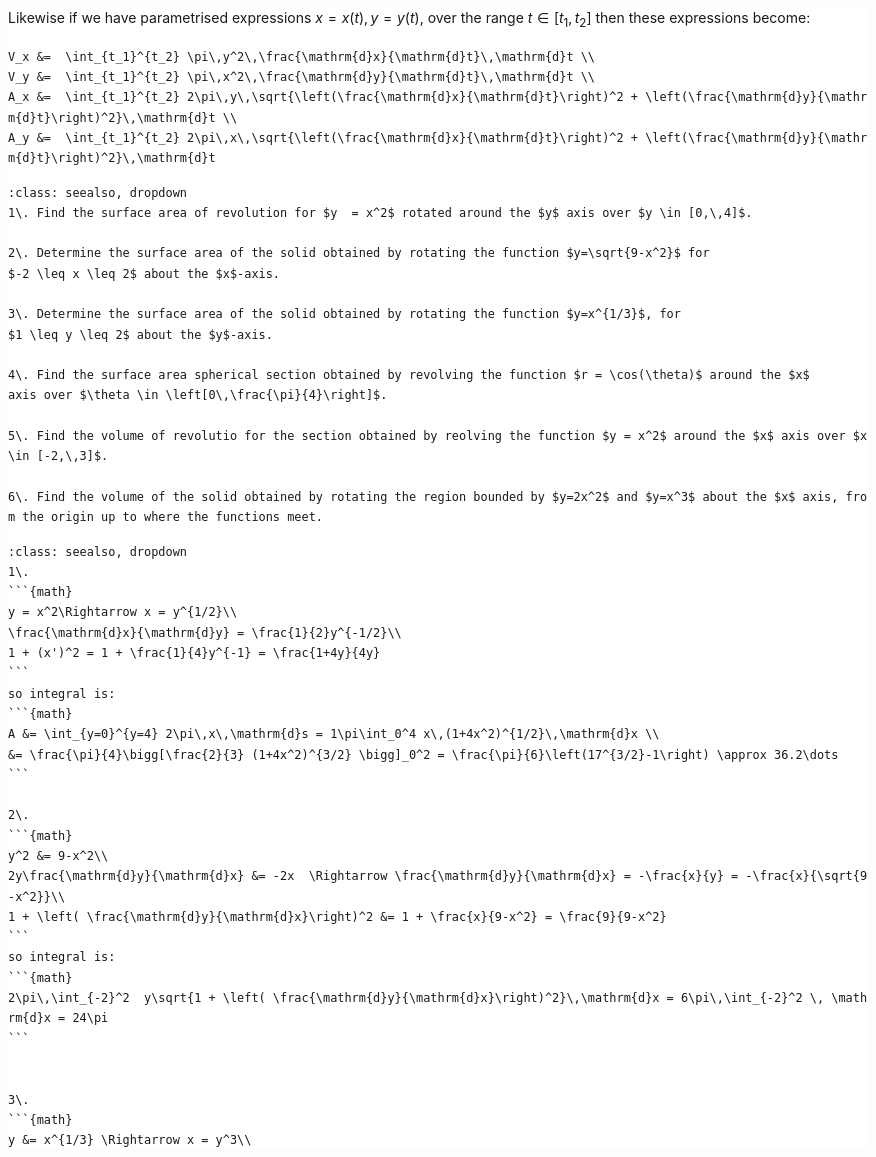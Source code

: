 Likewise if we have parametrised expressions $x = x(t),\, y = y(t)$, over the range $t \in [t_1,\, t_2]$ then these expressions become:

```{math}
V_x &=  \int_{t_1}^{t_2} \pi\,y^2\,\frac{\mathrm{d}x}{\mathrm{d}t}\,\mathrm{d}t \\
V_y &=  \int_{t_1}^{t_2} \pi\,x^2\,\frac{\mathrm{d}y}{\mathrm{d}t}\,\mathrm{d}t \\
A_x &=  \int_{t_1}^{t_2} 2\pi\,y\,\sqrt{\left(\frac{\mathrm{d}x}{\mathrm{d}t}\right)^2 + \left(\frac{\mathrm{d}y}{\mathrm{d}t}\right)^2}\,\mathrm{d}t \\
A_y &=  \int_{t_1}^{t_2} 2\pi\,x\,\sqrt{\left(\frac{\mathrm{d}x}{\mathrm{d}t}\right)^2 + \left(\frac{\mathrm{d}y}{\mathrm{d}t}\right)^2}\,\mathrm{d}t
```


````{admonition} Practice questions
:class: seealso, dropdown
1\. Find the surface area of revolution for $y  = x^2$ rotated around the $y$ axis over $y \in [0,\,4]$.

2\. Determine the surface area of the solid obtained by rotating the function $y=\sqrt{9-x^2}$ for 
$-2 \leq x \leq 2$ about the $x$-axis.

3\. Determine the surface area of the solid obtained by rotating the function $y=x^{1/3}$, for 
$1 \leq y \leq 2$ about the $y$-axis.

4\. Find the surface area spherical section obtained by revolving the function $r = \cos(\theta)$ around the $x$ 
axis over $\theta \in \left[0\,\frac{\pi}{4}\right]$.

5\. Find the volume of revolutio for the section obtained by reolving the function $y = x^2$ around the $x$ axis over $x \in [-2,\,3]$.

6\. Find the volume of the solid obtained by rotating the region bounded by $y=2x^2$ and $y=x^3$ about the $x$ axis, from the origin up to where the functions meet.

````

````{admonition} Solution
:class: seealso, dropdown
1\. 
```{math}
y = x^2\Rightarrow x = y^{1/2}\\
\frac{\mathrm{d}x}{\mathrm{d}y} = \frac{1}{2}y^{-1/2}\\
1 + (x')^2 = 1 + \frac{1}{4}y^{-1} = \frac{1+4y}{4y}
```
so integral is:
```{math}
A &= \int_{y=0}^{y=4} 2\pi\,x\,\mathrm{d}s = 1\pi\int_0^4 x\,(1+4x^2)^{1/2}\,\mathrm{d}x \\ 
&= \frac{\pi}{4}\bigg[\frac{2}{3} (1+4x^2)^{3/2} \bigg]_0^2 = \frac{\pi}{6}\left(17^{3/2}-1\right) \approx 36.2\dots
```

2\.
```{math}
y^2 &= 9-x^2\\
2y\frac{\mathrm{d}y}{\mathrm{d}x} &= -2x  \Rightarrow \frac{\mathrm{d}y}{\mathrm{d}x} = -\frac{x}{y} = -\frac{x}{\sqrt{9-x^2}}\\
1 + \left( \frac{\mathrm{d}y}{\mathrm{d}x}\right)^2 &= 1 + \frac{x}{9-x^2} = \frac{9}{9-x^2}
```
so integral is:
```{math}
2\pi\,\int_{-2}^2  y\sqrt{1 + \left( \frac{\mathrm{d}y}{\mathrm{d}x}\right)^2}\,\mathrm{d}x = 6\pi\,\int_{-2}^2 \, \mathrm{d}x = 24\pi
```


3\. 
```{math}
y &= x^{1/3} \Rightarrow x = y^3\\
````